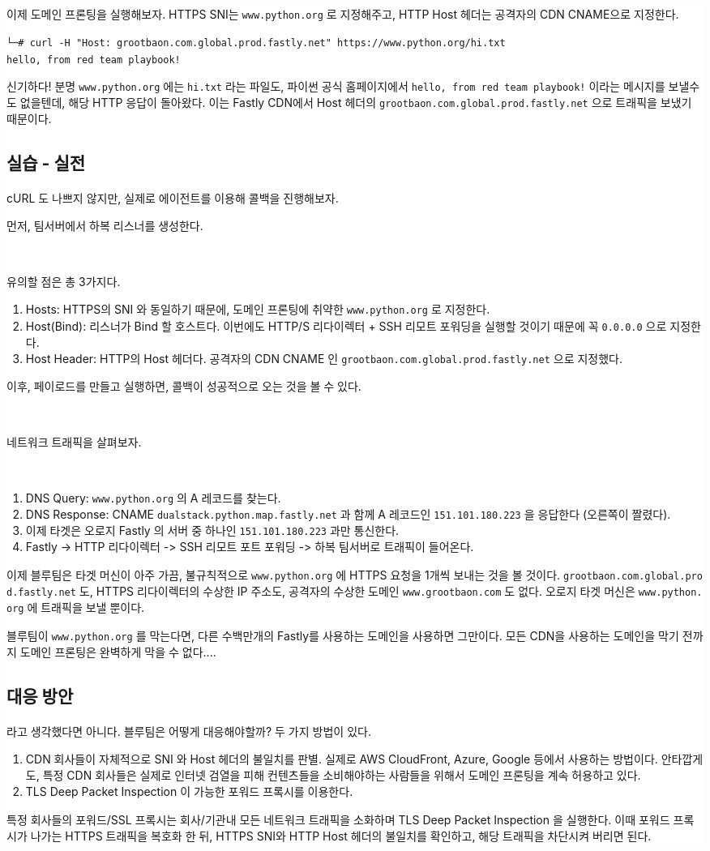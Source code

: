 이제 도메인 프론팅을 실행해보자. HTTPS SNI는 `www.python.org` 로 지정해주고, HTTP Host 헤더는 공격자의 CDN CNAME으로 지정한다.

```
└─# curl -H "Host: grootbaon.com.global.prod.fastly.net" https://www.python.org/hi.txt
hello, from red team playbook!
```

신기하다! 분명 `www.python.org` 에는 `hi.txt` 라는 파일도, 파이썬 공식 홈페이지에서 `hello, from red team playbook!` 이라는 메시지를 보낼수도 없을텐데, 해당 HTTP 응답이 돌아왔다. 이는 Fastly CDN에서 Host 헤더의 `grootbaon.com.global.prod.fastly.net` 으로 트래픽을 보냈기 때문이다.

## 실습 - 실전

cURL 도 나쁘지 않지만, 실제로 에이전트를 이용해 콜백을 진행해보자.

먼저, 팀서버에서 하복 리스너를 생성한다.

<figure><img src="../.gitbook/assets/fronting-havoc-listener.PNG" alt=""><figcaption></figcaption></figure>

유의할 점은 총 3가지다.

1. Hosts: HTTPS의 SNI 와 동일하기 때문에, 도메인 프론팅에 취약한 `www.python.org` 로 지정한다.
2. Host(Bind): 리스너가 Bind 할 호스트다. 이번에도 HTTP/S 리다이렉터 + SSH 리모트 포워딩을 실행할 것이기 때문에 꼭 `0.0.0.0` 으로 지정한다.
3. Host Header: HTTP의 Host 헤더다. 공격자의 CDN CNAME 인 `grootbaon.com.global.prod.fastly.net` 으로 지정했다.

이후, 페이로드를 만들고 실행하면, 콜백이 성공적으로 오는 것을 볼 수 있다.

<figure><img src="../.gitbook/assets/fronting-havoc-success.PNG" alt=""><figcaption></figcaption></figure>

네트워크 트래픽을 살펴보자.

<figure><img src="../.gitbook/assets/fronting-wireshark-success.PNG" alt=""><figcaption></figcaption></figure>

1. DNS Query: `www.python.org` 의 A 레코드를 찾는다.
2. DNS Response: CNAME `dualstack.python.map.fastly.net` 과 함께 A 레코드인 `151.101.180.223` 을 응답한다 (오른쪽이 짤렸다).
3. 이제 타겟은 오로지 Fastly 의 서버 중 하나인 `151.101.180.223` 과만 통신한다.
4. Fastly -> HTTP 리다이렉터 -> SSH 리모트 포트 포워딩 -> 하복 팀서버로 트래픽이 들어온다.

이제 블루팀은 타겟 머신이 아주 가끔, 불규칙적으로 `www.python.org` 에 HTTPS 요청을 1개씩 보내는 것을 볼 것이다. `grootbaon.com.global.prod.fastly.net` 도, HTTPS 리다이렉터의 수상한 IP 주소도, 공격자의 수상한 도메인 `www.grootbaon.com` 도 없다. 오로지 타겟 머신은 `www.python.org` 에 트래픽을 보낼 뿐이다.

블루팀이 `www.python.org` 를 막는다면, 다른 수백만개의 Fastly를 사용하는 도메인을 사용하면 그만이다. 모든 CDN을 사용하는 도메인을 막기 전까지 도메인 프론팅은 완벽하게 막을 수 없다....

## 대응 방안

라고 생각했다면 아니다. 블루팀은 어떻게 대응해야할까? 두 가지 방법이 있다.

1. CDN 회사들이 자체적으로 SNI 와 Host 헤더의 불일치를 판별. 실제로 AWS CloudFront, Azure, Google 등에서 사용하는 방법이다. 안타깝게도, 특정 CDN 회사들은 실제로 인터넷 검열을 피해 컨텐츠들을 소비해야하는 사람들을 위해서 도메인 프론팅을 계속 허용하고 있다.
2. TLS Deep Packet Inspection 이 가능한 포워드 프록시를 이용한다.

특정 회사들의 포워드/SSL 프록시는 회사/기관내 모든 네트워크 트래픽을 소화하며 TLS Deep Packet Inspection 을 실행한다. 이때 포워드 프록시가 나가는 HTTPS 트래픽을 복호화 한 뒤, HTTPS SNI와 HTTP Host 헤더의 불일치를 확인하고, 해당 트래픽을 차단시켜 버리면 된다.
